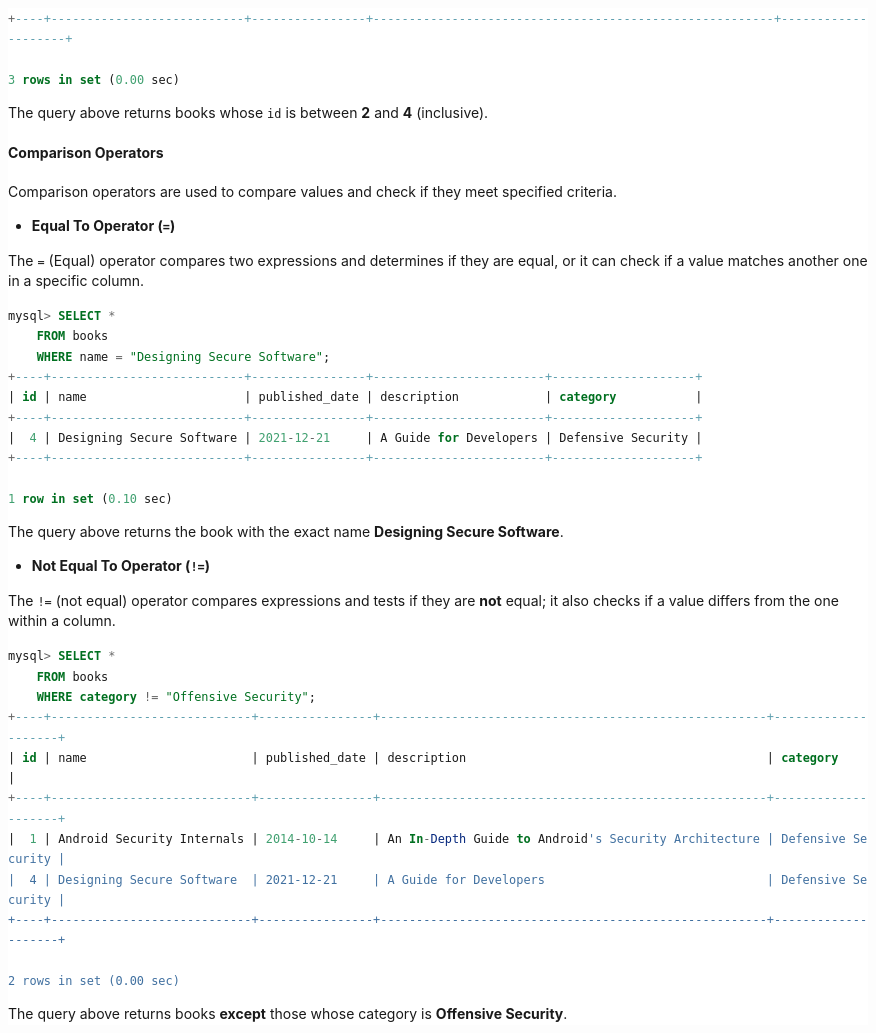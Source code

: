 ```sql
+----+---------------------------+----------------+--------------------------------------------------------+--------------------+

3 rows in set (0.00 sec)
```
The query above returns books whose `id` is between **2** and **4** (inclusive).


#### Comparison Operators

Comparison operators are used to compare values and check if they meet specified criteria.

- **Equal To Operator (`=`)**

The `=` (Equal) operator compares two expressions and determines if they are equal, or it can check if a value matches another one in a specific column.

```sql
mysql> SELECT *
    FROM books
    WHERE name = "Designing Secure Software";
+----+---------------------------+----------------+------------------------+--------------------+
| id | name                      | published_date | description            | category           |
+----+---------------------------+----------------+------------------------+--------------------+
|  4 | Designing Secure Software | 2021-12-21     | A Guide for Developers | Defensive Security |
+----+---------------------------+----------------+------------------------+--------------------+

1 row in set (0.10 sec)
```
The query above returns the book with the exact name **Designing Secure Software**.

- **Not Equal To Operator (`!=`)**

The `!=` (not equal) operator compares expressions and tests if they are **not** equal; it also checks if a value differs from the one within a column.

```sql
mysql> SELECT *
    FROM books
    WHERE category != "Offensive Security";
+----+----------------------------+----------------+------------------------------------------------------+--------------------+
| id | name                       | published_date | description                                          | category           |
+----+----------------------------+----------------+------------------------------------------------------+--------------------+
|  1 | Android Security Internals | 2014-10-14     | An In-Depth Guide to Android's Security Architecture | Defensive Security |
|  4 | Designing Secure Software  | 2021-12-21     | A Guide for Developers                               | Defensive Security |
+----+----------------------------+----------------+------------------------------------------------------+--------------------+

2 rows in set (0.00 sec)
```
The query above returns books **except** those whose category is **Offensive Security**.
